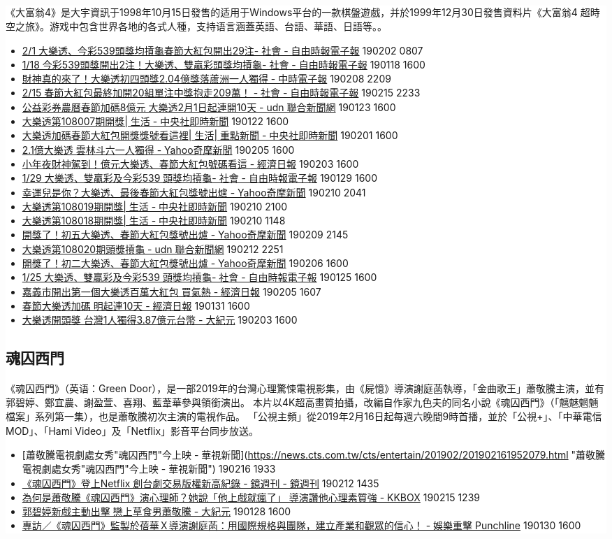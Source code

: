 《大富翁4》是大宇資訊于1998年10月15日發售的适用于Windows平台的一款棋盤遊戲，并於1999年12月30日發售資料片《大富翁4 超時空之旅》。游戏中包含世界各地的各式人種，支持语言涵蓋英語、台語、華語、日語等。。
- [2/1 大樂透、今彩539頭獎均摃龜春節大紅包開出29注- 社會 - 自由時報電子報](http://news.ltn.com.tw/news/society/breakingnews/2690407 "2/1 大樂透、今彩539頭獎均摃龜春節大紅包開出29注- 社會 - 自由時報電子報") 190202 0807
- [1/18 今彩539頭獎開出2注！大樂透、雙贏彩頭獎均摃龜- 社會 - 自由時報電子報](http://news.ltn.com.tw/news/society/breakingnews/2676378 "1/18 今彩539頭獎開出2注！大樂透、雙贏彩頭獎均摃龜- 社會 - 自由時報電子報") 190118 1600
- [財神真的來了！大樂透初四頭獎2.04億獎落蘆洲一人獨得 - 中時電子報](https://www.chinatimes.com/realtimenews/20190208001449-260410 "財神真的來了！大樂透初四頭獎2.04億獎落蘆洲一人獨得 - 中時電子報") 190208 2209
- [2/15 春節大紅包最終加開20組單注中獎抱走209萬！ - 社會 - 自由時報電子報](https://m.ltn.com.tw/news/society/breakingnews/2700308 "2/15 春節大紅包最終加開20組單注中獎抱走209萬！ - 社會 - 自由時報電子報") 190215 2233
- [公益彩券農曆春節加碼8億元 大樂透2月1日起連開10天 - udn 聯合新聞網](https://udn.com/news/story/7240/3609533 "公益彩券農曆春節加碼8億元 大樂透2月1日起連開10天 - udn 聯合新聞網") 190123 1600
- [大樂透第108007期開獎| 生活 - 中央社即時新聞](https://www.cna.com.tw/news/ahel/201901220341.aspx "大樂透第108007期開獎| 生活 - 中央社即時新聞") 190122 1600
- [大樂透加碼春節大紅包開獎獎號看這裡| 生活| 重點新聞 - 中央社即時新聞](https://www.cna.com.tw/news/firstnews/201902015002.aspx "大樂透加碼春節大紅包開獎獎號看這裡| 生活| 重點新聞 - 中央社即時新聞") 190201 1600
- [2.1億大樂透 雲林斗六一人獨得 - Yahoo奇摩新聞](https://tw.news.yahoo.com/%E9%A0%AD%E7%8D%8E2-1%E5%84%84-%E5%A4%A7%E6%A8%82%E9%80%8F%E4%B8%AD%E7%8D%8E%E8%99%9F%E7%A2%BC%E5%87%BA%E7%88%90-124647349.html "2.1億大樂透 雲林斗六一人獨得 - Yahoo奇摩新聞") 190205 1600
- [小年夜財神駕到！億元大樂透、春節大紅包號碼看這 - 經濟日報](https://money.udn.com/money/story/12524/3630667 "小年夜財神駕到！億元大樂透、春節大紅包號碼看這 - 經濟日報") 190203 1600
- [1/29 大樂透、雙贏彩及今彩539 頭獎均摃龜- 社會 - 自由時報電子報](http://news.ltn.com.tw/news/society/breakingnews/2687147 "1/29 大樂透、雙贏彩及今彩539 頭獎均摃龜- 社會 - 自由時報電子報") 190129 1600
- [幸運兒是你？大樂透、最後春節大紅包獎號出爐 - Yahoo奇摩新聞](https://tw.news.yahoo.com/%E5%B9%B8%E9%81%8B%E5%85%92%E6%98%AF%E4%BD%A0-%E5%A4%A7%E6%A8%82%E9%80%8F-%E6%9C%80%E5%BE%8C%E6%98%A5%E7%AF%80%E5%A4%A7%E7%B4%85%E5%8C%85%E7%8D%8E%E8%99%9F%E5%87%BA%E7%88%90-124136424.html "幸運兒是你？大樂透、最後春節大紅包獎號出爐 - Yahoo奇摩新聞") 190210 2041
- [大樂透第108019期開獎| 生活 - 中央社即時新聞](https://www.cna.com.tw/news/ahel/201902100174.aspx "大樂透第108019期開獎| 生活 - 中央社即時新聞") 190210 2100
- [大樂透第108018期開獎| 生活 - 中央社即時新聞](https://www.cna.com.tw/news/ahel/201902090159.aspx "大樂透第108018期開獎| 生活 - 中央社即時新聞") 190210 1148
- [開獎了！初五大樂透、春節大紅包獎號出爐 - Yahoo奇摩新聞](https://tw.news.yahoo.com/%E9%96%8B%E7%8D%8E%E4%BA%86-%E5%88%9D%E4%BA%94%E5%A4%A7%E6%A8%82%E9%80%8F-%E6%98%A5%E7%AF%80%E5%A4%A7%E7%B4%85%E5%8C%85%E7%8D%8E%E8%99%9F%E5%87%BA%E7%88%90-124614878.html "開獎了！初五大樂透、春節大紅包獎號出爐 - Yahoo奇摩新聞") 190209 2145
- [大樂透第108020期頭獎摃龜 - udn 聯合新聞網](https://udn.com/news/story/7266/3640600 "大樂透第108020期頭獎摃龜 - udn 聯合新聞網") 190212 2251
- [開獎了！初二大樂透、春節大紅包獎號出爐 - Yahoo奇摩新聞](https://tw.news.yahoo.com/%E9%96%8B%E7%8D%8E%E4%BA%86-%E5%88%9D%E4%BA%8C%E5%A4%A7%E6%A8%82%E9%80%8F-%E6%98%A5%E7%AF%80%E5%A4%A7%E7%B4%85%E5%8C%85%E7%8D%8E%E8%99%9F%E5%87%BA%E7%88%90-124745678.html "開獎了！初二大樂透、春節大紅包獎號出爐 - Yahoo奇摩新聞") 190206 1600
- [1/25 大樂透、雙贏彩及今彩539 頭獎均摃龜- 社會 - 自由時報電子報](http://m.ltn.com.tw/news/society/breakingnews/2683582 "1/25 大樂透、雙贏彩及今彩539 頭獎均摃龜- 社會 - 自由時報電子報") 190125 1600
- [嘉義市開出第一個大樂透百萬大紅包 買氣熱 - 經濟日報](https://money.udn.com/money/story/12524/3631922 "嘉義市開出第一個大樂透百萬大紅包 買氣熱 - 經濟日報") 190205 1607
- [春節大樂透加碼 明起連10天 - 經濟日報](https://money.udn.com/money/story/12524/3624908 "春節大樂透加碼 明起連10天 - 經濟日報") 190131 1600
- [大樂透開頭獎 台灣1人獨得3.87億元台幣 - 大紀元](http://www.epochtimes.com/b5/19/2/3/n11020909.htm "大樂透開頭獎 台灣1人獨得3.87億元台幣 - 大紀元") 190203 1600

## 魂囚西門

《魂囚西門》（英语：Green Door），是一部2019年的台灣心理驚悚電視影集，由《屍憶》導演謝庭菡執導，「金曲歌王」蕭敬騰主演，並有郭碧婷、鄭宜農、謝盈萱、喜翔、藍葦華參與領銜演出。
本片以4K超高畫質拍攝，改編自作家九色夫的同名小說《魂囚西門》（「魑魅魍魎檔案」系列第一集），也是蕭敬騰初次主演的電視作品。
「公視主頻」從2019年2月16日起每週六晚間9時首播，並於「公視+」、「中華電信MOD」、「Hami Video」及「Netflix」影音平台同步放送。
- [蕭敬騰電視劇處女秀"魂囚西門"今上映 - 華視新聞](https://news.cts.com.tw/cts/entertain/201902/201902161952079.html "蕭敬騰電視劇處女秀"魂囚西門"今上映 - 華視新聞") 190216 1933
- [《魂囚西門》登上Netflix 創台劇交易版權新高紀錄 - 鏡週刊 - 鏡週刊](https://www.mirrormedia.mg/story/20190128insight006 "《魂囚西門》登上Netflix 創台劇交易版權新高紀錄 - 鏡週刊 - 鏡週刊") 190212 1435
- [為何是蕭敬騰《魂囚西門》演心理師？她說「他上戲就瘋了」 導演讚他心理素質強 - KKBOX](https://www.kkbox.com/tw/tc/column/showbiz-0-7160-1.html "為何是蕭敬騰《魂囚西門》演心理師？她說「他上戲就瘋了」 導演讚他心理素質強 - KKBOX") 190215 1239
- [郭碧婷新戲主動出擊 戀上草食男蕭敬騰 - 大紀元](http://www.epochtimes.com/b5/19/1/28/n11008206.htm "郭碧婷新戲主動出擊 戀上草食男蕭敬騰 - 大紀元") 190128 1600
- [專訪／《魂囚西門》監製於蓓華Ｘ導演謝庭菡：用國際規格與團隊，建立產業和觀眾的信心！ - 娛樂重擊 Punchline](https://punchline.asia/archives/52367 "專訪／《魂囚西門》監製於蓓華Ｘ導演謝庭菡：用國際規格與團隊，建立產業和觀眾的信心！ - 娛樂重擊 Punchline") 190130 1600